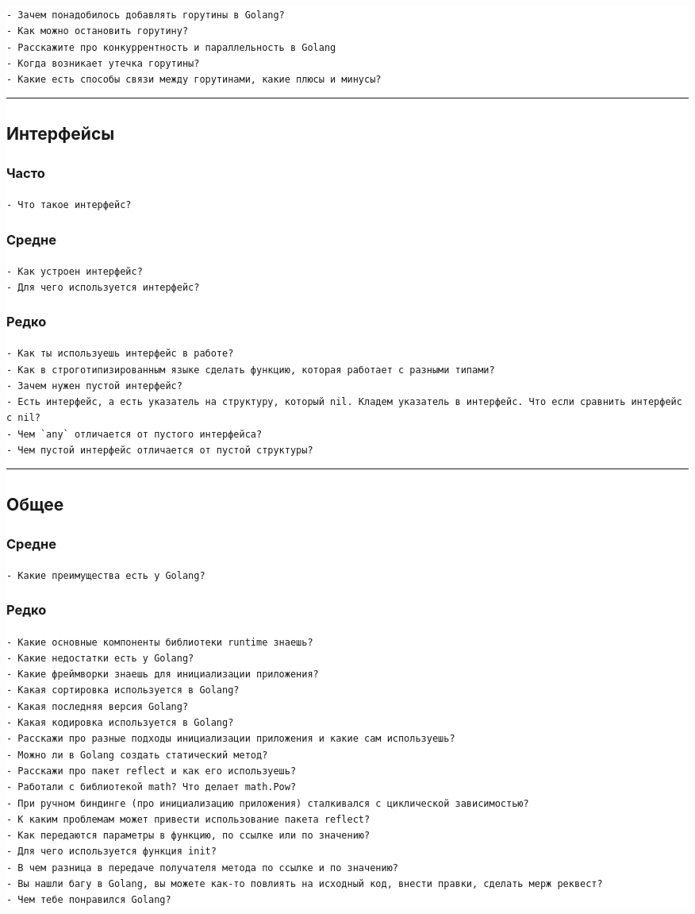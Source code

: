     - Зачем понадобилось добавлять горутины в Golang?
    - Как можно остановить горутину?
    - Расскажите про конкуррентность и параллельность в Golang
    - Когда возникает утечка горутины?
    - Какие есть способы связи между горутинами, какие плюсы и минусы?

---

<a name="-19"></a>
## Интерфейсы

<a name="-20"></a>
### Часто

    - Что такое интерфейс?

<a name="-21"></a>
### Средне

    - Как устроен интерфейс?
    - Для чего используется интерфейс?

<a name="-22"></a>
### Редко

    - Как ты используешь интерфейс в работе?
    - Как в строготипизированным языке сделать функцию, которая работает с разными типами?
    - Зачем нужен пустой интерфейс?
    - Есть интерфейс, а есть указатель на структуру, который nil. Кладем указатель в интерфейс. Что если сравнить интерфейс с nil?
    - Чем `any` отличается от пустого интерфейса?
    - Чем пустой интерфейс отличается от пустой структуры?

---

<a name="-23"></a>
## Общее

<a name="-24"></a>
### Средне

    - Какие преимущества есть у Golang?

<a name="-25"></a>
### Редко

    - Какие основные компоненты библиотеки runtime знаешь?
    - Какие недостатки есть у Golang?
    - Какие фреймворки знаешь для инициализации приложения?
    - Какая сортировка используется в Golang?
    - Какая последняя версия Golang?
    - Какая кодировка используется в Golang?
    - Расскажи про разные подходы инициализации приложения и какие сам используешь?
    - Можно ли в Golang создать статический метод?
    - Расскажи про пакет reflect и как его используешь?
    - Работали с библиотекой math? Что делает math.Pow?
    - При ручном биндинге (про инициализацию приложения) сталкивался с циклической зависимостью?
    - К каким проблемам может привести использование пакета reflect?
    - Как передаются параметры в функцию, по ссылке или по значению?
    - Для чего используется функция init?
    - В чем разница в передаче получателя метода по ссылке и по значению?
    - Вы нашли багу в Golang, вы можете как-то повлиять на исходный код, внести правки, сделать мерж реквест?
    - Чем тебе понравился Golang?